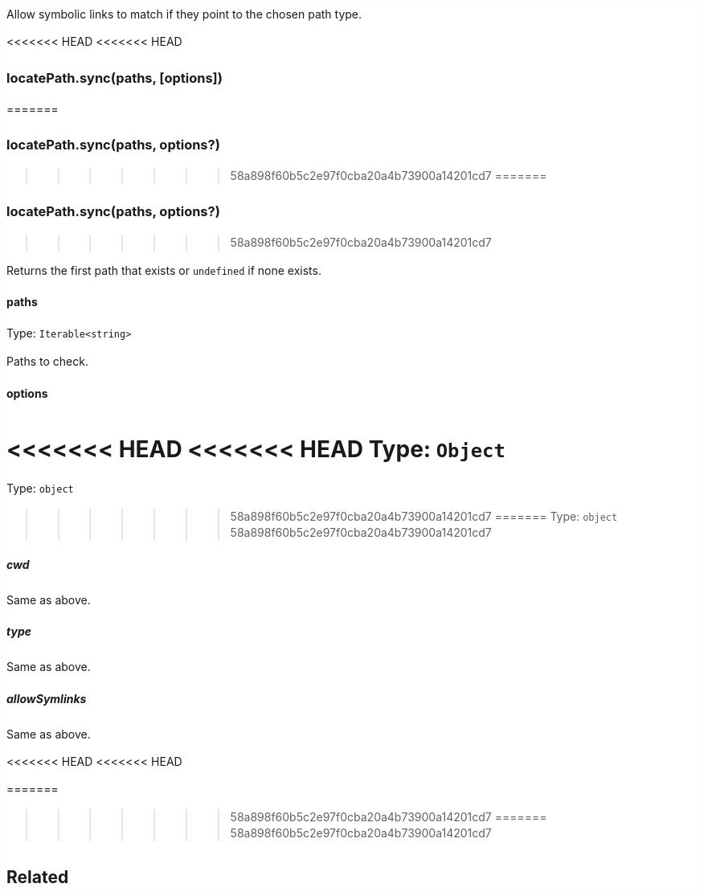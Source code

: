 Allow symbolic links to match if they point to the chosen path type.

<<<<<<< HEAD
<<<<<<< HEAD
### locatePath.sync(paths, [options])
=======
### locatePath.sync(paths, options?)
>>>>>>> 58a898f60b5c2e97f0cba20a4b73900a14201cd7
=======
### locatePath.sync(paths, options?)
>>>>>>> 58a898f60b5c2e97f0cba20a4b73900a14201cd7

Returns the first path that exists or `undefined` if none exists.

#### paths

Type: `Iterable<string>`

Paths to check.

#### options

<<<<<<< HEAD
<<<<<<< HEAD
Type: `Object`
=======
Type: `object`
>>>>>>> 58a898f60b5c2e97f0cba20a4b73900a14201cd7
=======
Type: `object`
>>>>>>> 58a898f60b5c2e97f0cba20a4b73900a14201cd7

##### cwd

Same as above.

##### type

Same as above.

##### allowSymlinks

Same as above.

<<<<<<< HEAD
<<<<<<< HEAD

=======
>>>>>>> 58a898f60b5c2e97f0cba20a4b73900a14201cd7
=======
>>>>>>> 58a898f60b5c2e97f0cba20a4b73900a14201cd7
## Related
